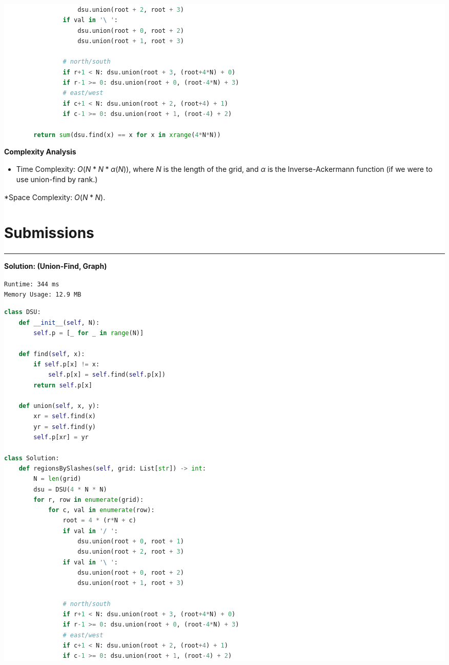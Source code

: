 ```python
                    dsu.union(root + 2, root + 3)
                if val in '\ ':
                    dsu.union(root + 0, root + 2)
                    dsu.union(root + 1, root + 3)

                # north/south
                if r+1 < N: dsu.union(root + 3, (root+4*N) + 0)
                if r-1 >= 0: dsu.union(root + 0, (root-4*N) + 3)
                # east/west
                if c+1 < N: dsu.union(root + 2, (root+4) + 1)
                if c-1 >= 0: dsu.union(root + 1, (root-4) + 2)

        return sum(dsu.find(x) == x for x in xrange(4*N*N))
```

**Complexity Analysis**

* Time Complexity: $O(N * N * \alpha(N))$, where $N$ is the length of the grid, and $\alpha$ is the Inverse-Ackermann function (if we were to use union-find by rank.)

*Space Complexity: $O(N * N)$.

# Submissions
---
**Solution: (Union-Find, Graph)**
```
Runtime: 344 ms
Memory Usage: 12.9 MB
```
```python
class DSU:
    def __init__(self, N):
        self.p = [_ for _ in range(N)]

    def find(self, x):
        if self.p[x] != x:
            self.p[x] = self.find(self.p[x])
        return self.p[x]

    def union(self, x, y):
        xr = self.find(x)
        yr = self.find(y)
        self.p[xr] = yr
        
class Solution:
    def regionsBySlashes(self, grid: List[str]) -> int:
        N = len(grid)
        dsu = DSU(4 * N * N)
        for r, row in enumerate(grid):
            for c, val in enumerate(row):
                root = 4 * (r*N + c)
                if val in '/ ':
                    dsu.union(root + 0, root + 1)
                    dsu.union(root + 2, root + 3)
                if val in '\ ':
                    dsu.union(root + 0, root + 2)
                    dsu.union(root + 1, root + 3)

                # north/south
                if r+1 < N: dsu.union(root + 3, (root+4*N) + 0)
                if r-1 >= 0: dsu.union(root + 0, (root-4*N) + 3)
                # east/west
                if c+1 < N: dsu.union(root + 2, (root+4) + 1)
                if c-1 >= 0: dsu.union(root + 1, (root-4) + 2)
```